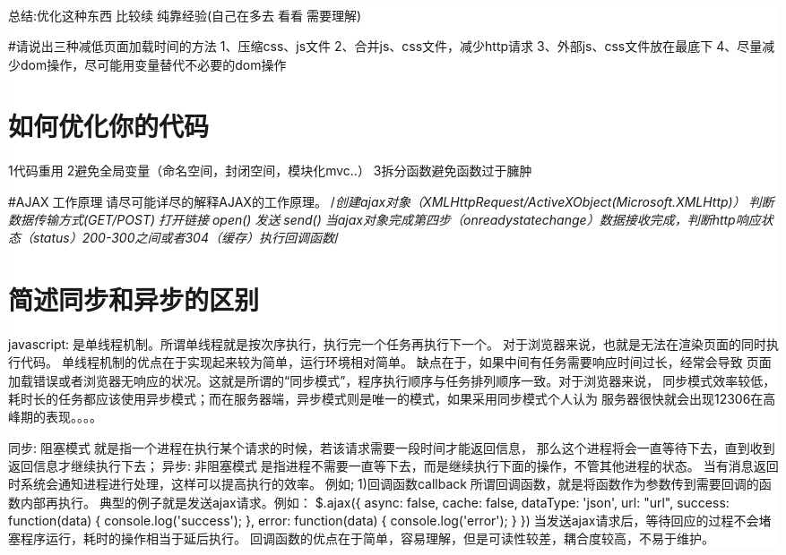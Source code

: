   总结:优化这种东西 比较续 纯靠经验(自己在多去 看看 需要理解)
  

#请说出三种减低页面加载时间的方法
  1、压缩css、js文件
  2、合并js、css文件，减少http请求
  3、外部js、css文件放在最底下
  4、尽量减少dom操作，尽可能用变量替代不必要的dom操作

# 如何优化你的代码 
  1代码重用
  2避免全局变量（命名空间，封闭空间，模块化mvc..）
  3拆分函数避免函数过于臃肿

#AJAX 工作原理
  请尽可能详尽的解释AJAX的工作原理。
  /*创建ajax对象（XMLHttpRequest/ActiveXObject(Microsoft.XMLHttp)）
  判断数据传输方式(GET/POST)
  打开链接 open()
  发送 send()
  当ajax对象完成第四步（onreadystatechange）数据接收完成，判断http响应状态（status）200-300之间或者304（缓存）执行回调函数*/

# 简述同步和异步的区别
  javascript: 是单线程机制。所谓单线程就是按次序执行，执行完一个任务再执行下一个。
    对于浏览器来说，也就是无法在渲染页面的同时执行代码。
    单线程机制的优点在于实现起来较为简单，运行环境相对简单。
    缺点在于，如果中间有任务需要响应时间过长，经常会导致
    页面加载错误或者浏览器无响应的状况。这就是所谓的“同步模式”，程序执行顺序与任务排列顺序一致。对于浏览器来说，
    同步模式效率较低，耗时长的任务都应该使用异步模式；而在服务器端，异步模式则是唯一的模式，如果采用同步模式个人认为
    服务器很快就会出现12306在高峰期的表现。。。。

  同步: 阻塞模式 就是指一个进程在执行某个请求的时候，若该请求需要一段时间才能返回信息，
      那么这个进程将会一直等待下去，直到收到返回信息才继续执行下去；
  异步: 非阻塞模式 是指进程不需要一直等下去，而是继续执行下面的操作，不管其他进程的状态。
      当有消息返回时系统会通知进程进行处理，这样可以提高执行的效率。
    例如;
      1)回调函数callback
        所谓回调函数，就是将函数作为参数传到需要回调的函数内部再执行。
        典型的例子就是发送ajax请求。例如：
             $.ajax({
              async: false, 
              cache: false,
              dataType: 'json',
              url: "url",
              success: function(data) {
                console.log('success');
              },
              error: function(data) {
               console.log('error');
              }
            })
          当发送ajax请求后，等待回应的过程不会堵塞程序运行，耗时的操作相当于延后执行。
          回调函数的优点在于简单，容易理解，但是可读性较差，耦合度较高，不易于维护。
          